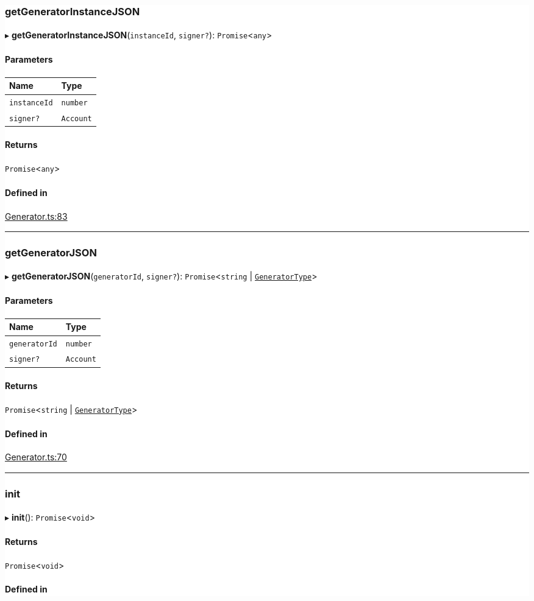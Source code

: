 ### getGeneratorInstanceJSON

▸ **getGeneratorInstanceJSON**(`instanceId`, `signer?`): `Promise`<`any`\>

#### Parameters

| Name | Type |
| :------ | :------ |
| `instanceId` | `number` |
| `signer?` | `Account` |

#### Returns

`Promise`<`any`\>

#### Defined in

[Generator.ts:83](https://github.com/CityOfZion/isengard/blob/78e7dfb/sdk/src/Generator.ts#L83)

___

### getGeneratorJSON

▸ **getGeneratorJSON**(`generatorId`, `signer?`): `Promise`<`string` \| [`GeneratorType`](../interfaces/types.GeneratorType.md)\>

#### Parameters

| Name | Type |
| :------ | :------ |
| `generatorId` | `number` |
| `signer?` | `Account` |

#### Returns

`Promise`<`string` \| [`GeneratorType`](../interfaces/types.GeneratorType.md)\>

#### Defined in

[Generator.ts:70](https://github.com/CityOfZion/isengard/blob/78e7dfb/sdk/src/Generator.ts#L70)

___

### init

▸ **init**(): `Promise`<`void`\>

#### Returns

`Promise`<`void`\>

#### Defined in
